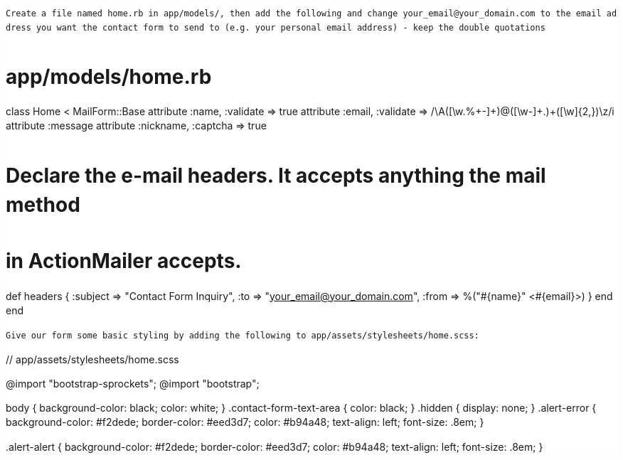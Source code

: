     Create a file named home.rb in app/models/, then add the following and change your_email@your_domain.com to the email address you want the contact form to send to (e.g. your personal email address) - keep the double quotations

# app/models/home.rb

class Home < MailForm::Base
  attribute :name,      :validate => true
  attribute :email,     :validate => /\A([\w\.%\+\-]+)@([\w\-]+\.)+([\w]{2,})\z/i
  attribute :message
  attribute :nickname,  :captcha  => true

  # Declare the e-mail headers. It accepts anything the mail method
  # in ActionMailer accepts.
  def headers
    {
      :subject => "Contact Form Inquiry",
      :to => "your_email@your_domain.com",
      :from => %("#{name}" <#{email}>)
    }
  end
end

    Give our form some basic styling by adding the following to app/assets/stylesheets/home.scss:

// app/assets/stylesheets/home.scss

@import "bootstrap-sprockets";
@import "bootstrap";

body {
  background-color: black;
  color: white;
}
.contact-form-text-area {
  color: black;
}
.hidden { display: none; }
.alert-error {
background-color: #f2dede;
border-color: #eed3d7;
color: #b94a48;
text-align: left;
font-size: .8em;
}

.alert-alert {
background-color: #f2dede;
border-color: #eed3d7;
color: #b94a48;
text-align: left;
font-size: .8em;
}

